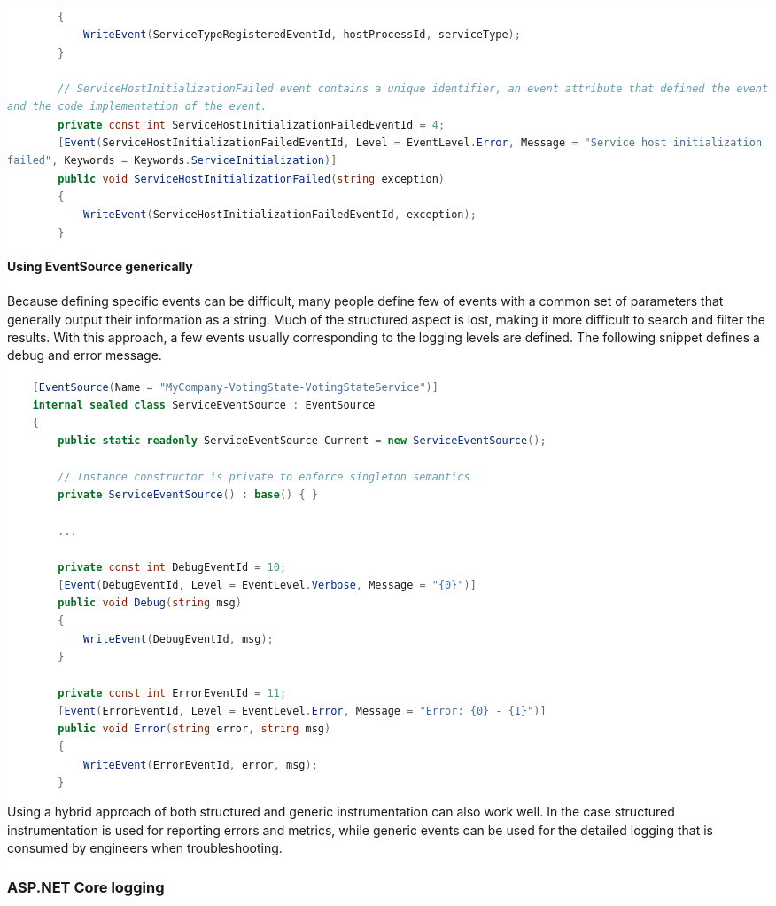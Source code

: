 ```csharp
        {
            WriteEvent(ServiceTypeRegisteredEventId, hostProcessId, serviceType);
        }

        // ServiceHostInitializationFailed event contains a unique identifier, an event attribute that defined the event and the code implementation of the event.
        private const int ServiceHostInitializationFailedEventId = 4;
        [Event(ServiceHostInitializationFailedEventId, Level = EventLevel.Error, Message = "Service host initialization failed", Keywords = Keywords.ServiceInitialization)]
        public void ServiceHostInitializationFailed(string exception)
        {
            WriteEvent(ServiceHostInitializationFailedEventId, exception);
        }
```
#### Using EventSource generically

Because defining specific events can be difficult, many people define few of events with a common set of parameters that generally output their information as a string. Much of the structured aspect is lost, making it more difficult to search and filter the results. With this approach, a few events usually corresponding to the logging levels are defined. The following snippet defines a debug and error message.
```csharp
    [EventSource(Name = "MyCompany-VotingState-VotingStateService")]
    internal sealed class ServiceEventSource : EventSource
    {
        public static readonly ServiceEventSource Current = new ServiceEventSource();

        // Instance constructor is private to enforce singleton semantics
        private ServiceEventSource() : base() { }

        ...

        private const int DebugEventId = 10;
        [Event(DebugEventId, Level = EventLevel.Verbose, Message = "{0}")]
        public void Debug(string msg)
        {
            WriteEvent(DebugEventId, msg);
        }

        private const int ErrorEventId = 11;
        [Event(ErrorEventId, Level = EventLevel.Error, Message = "Error: {0} - {1}")]
        public void Error(string error, string msg)
        {
            WriteEvent(ErrorEventId, error, msg);
        }
```
Using a hybrid approach of both structured and generic instrumentation can also work well. In the case structured instrumentation is used for reporting errors and metrics, while generic events can be used for the detailed logging that is consumed by engineers when troubleshooting.

### ASP.NET Core logging
